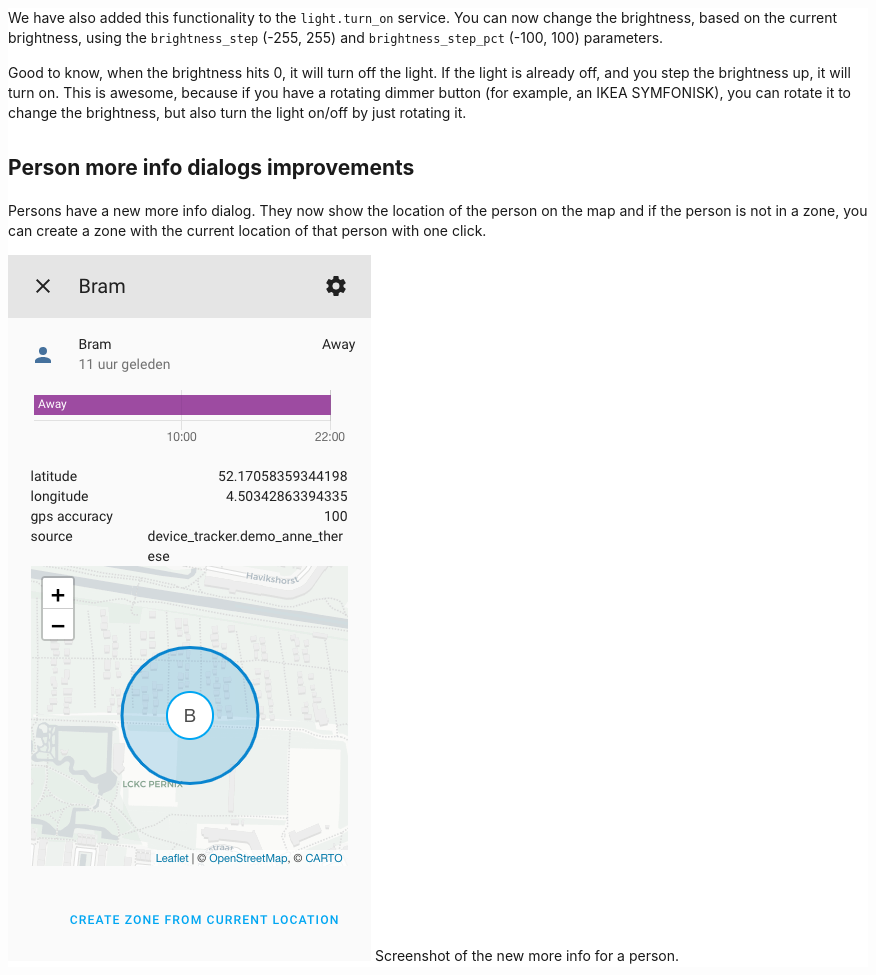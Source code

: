 We have also added this functionality to the `light.turn_on` service. You can now change the brightness, based on the current brightness,
using the `brightness_step` (-255, 255) and `brightness_step_pct` (-100, 100) parameters.

Good to know, when the brightness hits 0, it will turn off the light. If the light is already off, and you step the brightness up, it will turn on.
This is awesome, because if you have a rotating dimmer button (for example, an IKEA SYMFONISK), you can rotate it to change the brightness, but also turn the light on/off by just rotating it.

## Person more info dialogs improvements

Persons have a new more info dialog. They now show the location of the person on the map and if the person is not in a zone, you can create a zone with the current location of that person with one click.

<p class='img'>
<img src='/images/blog/2020-02-0.106/more-info-person.png' alt='Screenshot of the new more info for a person'></a>
Screenshot of the new more info for a person.
</p>
